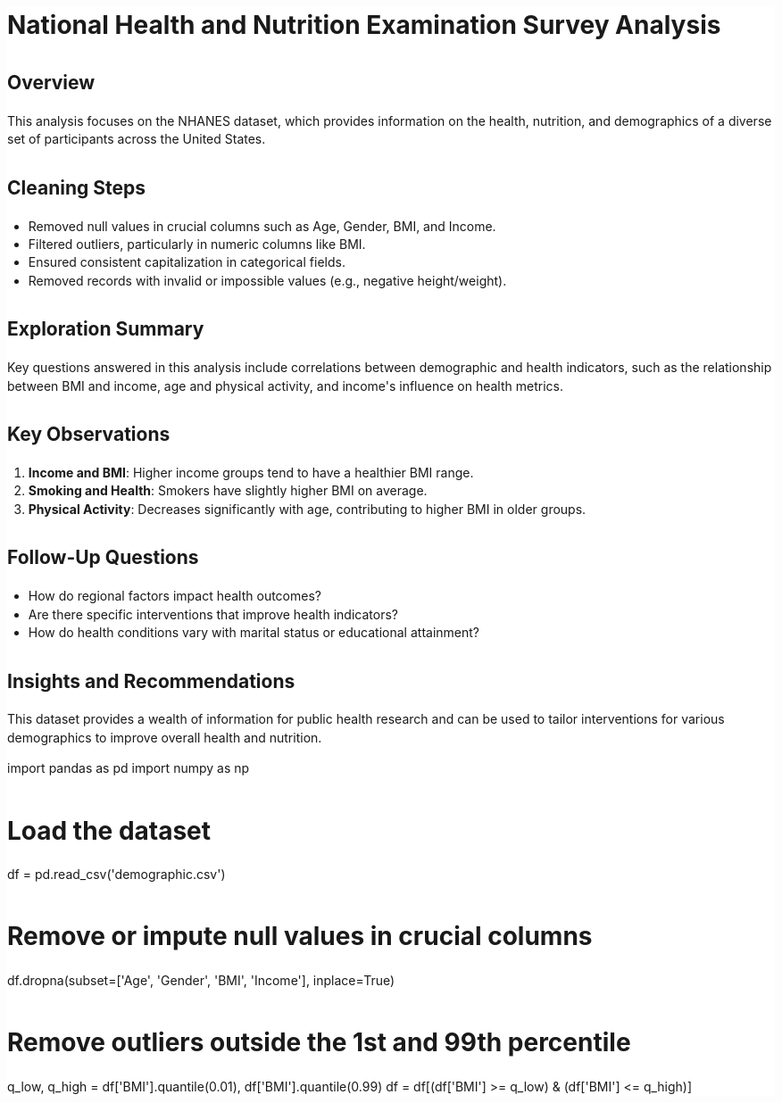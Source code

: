 # National Health and Nutrition Examination Survey Analysis

## Overview
This analysis focuses on the NHANES dataset, which provides information on the health, nutrition, and demographics of a diverse set of participants across the United States. 

## Cleaning Steps
- Removed null values in crucial columns such as Age, Gender, BMI, and Income.
- Filtered outliers, particularly in numeric columns like BMI.
- Ensured consistent capitalization in categorical fields.
- Removed records with invalid or impossible values (e.g., negative height/weight).

## Exploration Summary
Key questions answered in this analysis include correlations between demographic and health indicators, such as the relationship between BMI and income, age and physical activity, and income's influence on health metrics.

## Key Observations
1. **Income and BMI**: Higher income groups tend to have a healthier BMI range.
2. **Smoking and Health**: Smokers have slightly higher BMI on average.
3. **Physical Activity**: Decreases significantly with age, contributing to higher BMI in older groups.

## Follow-Up Questions
- How do regional factors impact health outcomes?
- Are there specific interventions that improve health indicators?
- How do health conditions vary with marital status or educational attainment?

## Insights and Recommendations
This dataset provides a wealth of information for public health research and can be used to tailor interventions for various demographics to improve overall health and nutrition.

import pandas as pd 
import numpy as np

# Load the dataset
df = pd.read_csv('demographic.csv')

# Remove or impute null values in crucial columns
df.dropna(subset=['Age', 'Gender', 'BMI', 'Income'], inplace=True)

# Remove outliers outside the 1st and 99th percentile
q_low, q_high = df['BMI'].quantile(0.01), df['BMI'].quantile(0.99)
df = df[(df['BMI'] >= q_low) & (df['BMI'] <= q_high)]
